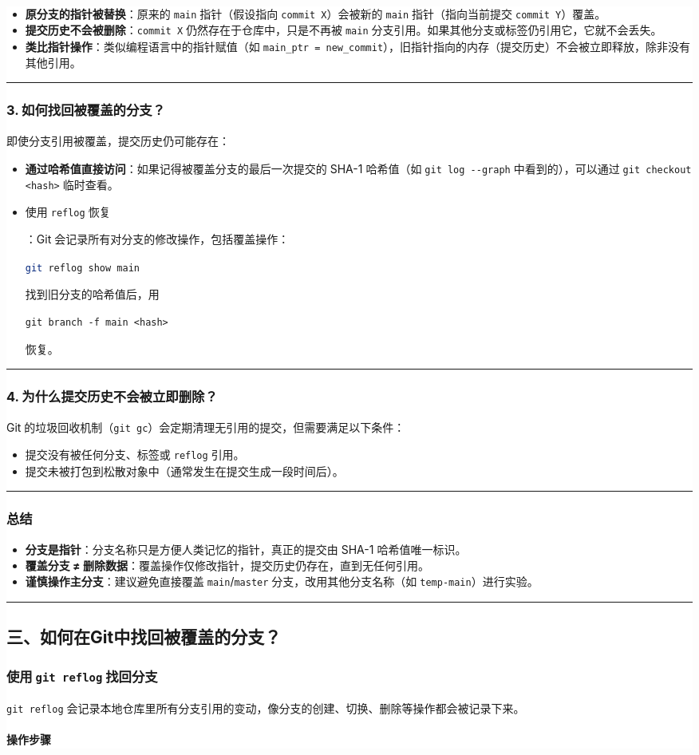 - **原分支的指针被替换**：原来的 `main` 指针（假设指向 `commit X`）会被新的 `main` 指针（指向当前提交 `commit Y`）覆盖。
- **提交历史不会被删除**：`commit X` 仍然存在于仓库中，只是不再被 `main` 分支引用。如果其他分支或标签仍引用它，它就不会丢失。
- **类比指针操作**：类似编程语言中的指针赋值（如 `main_ptr = new_commit`），旧指针指向的内存（提交历史）不会被立即释放，除非没有其他引用。

----

### 3. **如何找回被覆盖的分支？**

即使分支引用被覆盖，提交历史仍可能存在：

- **通过哈希值直接访问**：如果记得被覆盖分支的最后一次提交的 SHA-1 哈希值（如 `git log --graph` 中看到的），可以通过 `git checkout <hash>` 临时查看。

- 使用 `reflog` 恢复

  ：Git 会记录所有对分支的修改操作，包括覆盖操作：

  ```bash
  git reflog show main
  ```

  找到旧分支的哈希值后，用

  ```
  git branch -f main <hash>
  ```

  恢复。

---

### 4. **为什么提交历史不会被立即删除？**

Git 的垃圾回收机制（`git gc`）会定期清理无引用的提交，但需要满足以下条件：

- 提交没有被任何分支、标签或 `reflog` 引用。
- 提交未被打包到松散对象中（通常发生在提交生成一段时间后）。

---

### 总结

- **分支是指针**：分支名称只是方便人类记忆的指针，真正的提交由 SHA-1 哈希值唯一标识。
- **覆盖分支 ≠ 删除数据**：覆盖操作仅修改指针，提交历史仍存在，直到无任何引用。
- **谨慎操作主分支**：建议避免直接覆盖 `main`/`master` 分支，改用其他分支名称（如 `temp-main`）进行实验。

----



## 三、如何在Git中找回被覆盖的分支？

### 使用 `git reflog` 找回分支

`git reflog` 会记录本地仓库里所有分支引用的变动，像分支的创建、切换、删除等操作都会被记录下来。

#### 操作步骤
